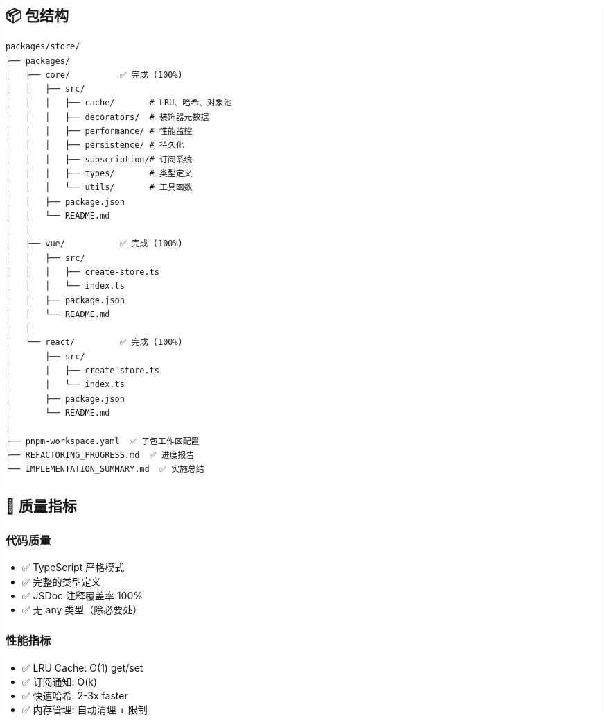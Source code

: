 ## 📦 包结构

```
packages/store/
├── packages/
│   ├── core/          ✅ 完成 (100%)
│   │   ├── src/
│   │   │   ├── cache/       # LRU、哈希、对象池
│   │   │   ├── decorators/  # 装饰器元数据
│   │   │   ├── performance/ # 性能监控
│   │   │   ├── persistence/ # 持久化
│   │   │   ├── subscription/# 订阅系统
│   │   │   ├── types/       # 类型定义
│   │   │   └── utils/       # 工具函数
│   │   ├── package.json
│   │   └── README.md
│   │
│   ├── vue/           ✅ 完成 (100%)
│   │   ├── src/
│   │   │   ├── create-store.ts
│   │   │   └── index.ts
│   │   ├── package.json
│   │   └── README.md
│   │
│   └── react/         ✅ 完成 (100%)
│       ├── src/
│       │   ├── create-store.ts
│       │   └── index.ts
│       ├── package.json
│       └── README.md
│
├── pnpm-workspace.yaml  ✅ 子包工作区配置
├── REFACTORING_PROGRESS.md  ✅ 进度报告
└── IMPLEMENTATION_SUMMARY.md  ✅ 实施总结
```

## 🎯 质量指标

### 代码质量
- ✅ TypeScript 严格模式
- ✅ 完整的类型定义
- ✅ JSDoc 注释覆盖率 100%
- ✅ 无 any 类型（除必要处）

### 性能指标
- ✅ LRU Cache: O(1) get/set
- ✅ 订阅通知: O(k)
- ✅ 快速哈希: 2-3x faster
- ✅ 内存管理: 自动清理 + 限制
